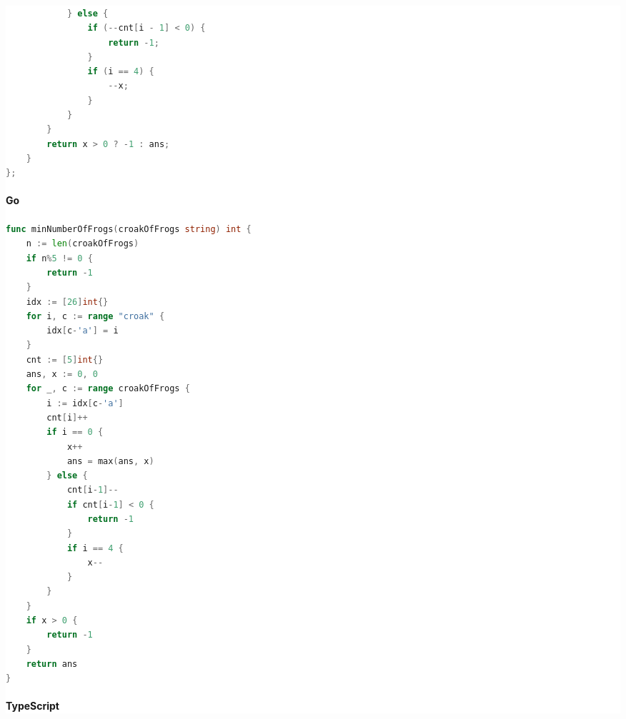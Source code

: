 ```cpp
            } else {
                if (--cnt[i - 1] < 0) {
                    return -1;
                }
                if (i == 4) {
                    --x;
                }
            }
        }
        return x > 0 ? -1 : ans;
    }
};
```

#### Go

```go
func minNumberOfFrogs(croakOfFrogs string) int {
	n := len(croakOfFrogs)
	if n%5 != 0 {
		return -1
	}
	idx := [26]int{}
	for i, c := range "croak" {
		idx[c-'a'] = i
	}
	cnt := [5]int{}
	ans, x := 0, 0
	for _, c := range croakOfFrogs {
		i := idx[c-'a']
		cnt[i]++
		if i == 0 {
			x++
			ans = max(ans, x)
		} else {
			cnt[i-1]--
			if cnt[i-1] < 0 {
				return -1
			}
			if i == 4 {
				x--
			}
		}
	}
	if x > 0 {
		return -1
	}
	return ans
}
```

#### TypeScript
